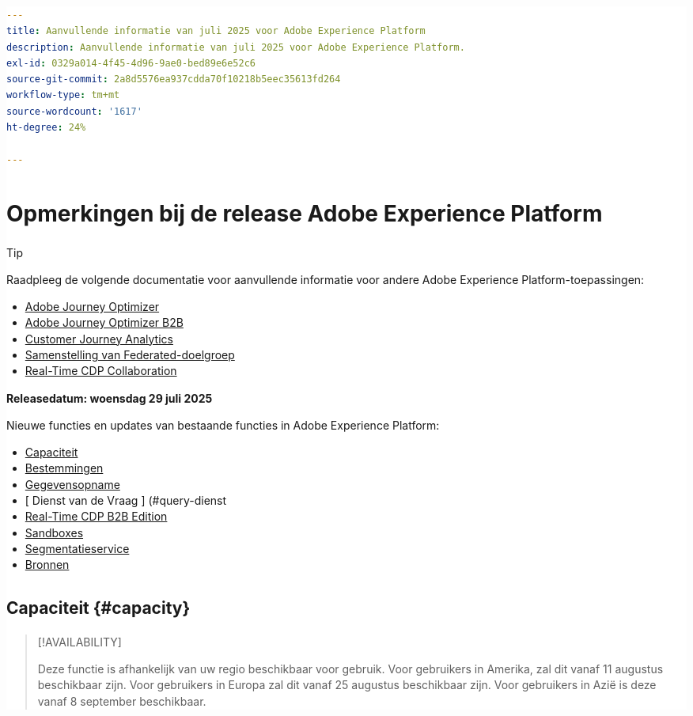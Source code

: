 ```yaml
---
title: Aanvullende informatie van juli 2025 voor Adobe Experience Platform
description: Aanvullende informatie van juli 2025 voor Adobe Experience Platform.
exl-id: 0329a014-4f45-4d96-9ae0-bed89e6e52c6
source-git-commit: 2a8d5576ea937cdda70f10218b5eec35613fd264
workflow-type: tm+mt
source-wordcount: '1617'
ht-degree: 24%

---
```


# Opmerkingen bij de release Adobe Experience Platform

>[!TIP]
>
>Raadpleeg de volgende documentatie voor aanvullende informatie voor andere Adobe Experience Platform-toepassingen:
>
>- [Adobe Journey Optimizer](https://experienceleague.adobe.com/nl/docs/journey-optimizer/using/whats-new/release-notes)
>- [Adobe Journey Optimizer B2B](https://experienceleague.adobe.com/nl/docs/journey-optimizer-b2b/user/release-notes)
>- [Customer Journey Analytics](https://experienceleague.adobe.com/nl/docs/analytics-platform/using/releases/pre-release-notes)
>- [Samenstelling van Federated-doelgroep](https://experienceleague.adobe.com/nl/docs/federated-audience-composition/using/e-release-notes)
>- [Real-Time CDP Collaboration](https://experienceleague.adobe.com/nl/docs/real-time-cdp-collaboration/using/latest)

**Releasedatum: woensdag 29 juli 2025**

Nieuwe functies en updates van bestaande functies in Adobe Experience Platform:

- [Capaciteit](#capacity)
- [Bestemmingen](#destinations)
- [Gegevensopname](#data-ingestion)
- [ Dienst van de Vraag ] (#query-dienst
- [Real-Time CDP B2B Edition](#b2b)
- [Sandboxes](#sandboxes)
- [Segmentatieservice](#segmentation-service)
- [Bronnen](#sources)


## Capaciteit {#capacity}

>[!AVAILABILITY]
>
>Deze functie is afhankelijk van uw regio beschikbaar voor gebruik. Voor gebruikers in Amerika, zal dit vanaf 11 augustus beschikbaar zijn. Voor gebruikers in Europa zal dit vanaf 25 augustus beschikbaar zijn. Voor gebruikers in Azië is deze vanaf 8 september beschikbaar.
